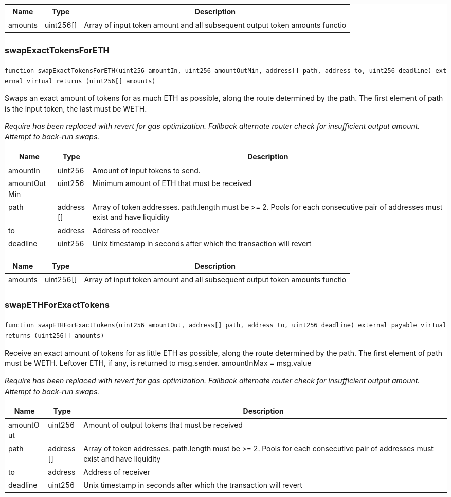 | Name | Type | Description |
| ---- | ---- | ----------- |
| amounts | uint256[] | Array of input token amount and all subsequent output token amounts     functio |

### swapExactTokensForETH

```solidity
function swapExactTokensForETH(uint256 amountIn, uint256 amountOutMin, address[] path, address to, uint256 deadline) external virtual returns (uint256[] amounts)
```

Swaps an exact amount of tokens for as much ETH as possible, along the route determined by the path. The first element of path is the input token, the last must be WETH.

_Require has been replaced with revert for gas optimization. Fallback alternate router check for insufficient output amount. Attempt to back-run swaps._

| Name | Type | Description |
| ---- | ---- | ----------- |
| amountIn | uint256 | Amount of input tokens to send. |
| amountOutMin | uint256 | Minimum amount of ETH that must be received |
| path | address[] | Array of token addresses. path.length must be &gt;&#x3D; 2. Pools for each consecutive pair of addresses must exist and have liquidity |
| to | address | Address of receiver |
| deadline | uint256 | Unix timestamp in seconds after which the transaction will revert |

| Name | Type | Description |
| ---- | ---- | ----------- |
| amounts | uint256[] | Array of input token amount and all subsequent output token amounts     functio |

### swapETHForExactTokens

```solidity
function swapETHForExactTokens(uint256 amountOut, address[] path, address to, uint256 deadline) external payable virtual returns (uint256[] amounts)
```

Receive an exact amount of tokens for as little ETH as possible, along the route determined by the path. The first element of path must be WETH. Leftover ETH, if any, is returned to msg.sender. amountInMax &#x3D; msg.value

_Require has been replaced with revert for gas optimization. Fallback alternate router check for insufficient output amount. Attempt to back-run swaps._

| Name | Type | Description |
| ---- | ---- | ----------- |
| amountOut | uint256 | Amount of output tokens that must be received |
| path | address[] | Array of token addresses. path.length must be &gt;&#x3D; 2. Pools for each consecutive pair of addresses must exist and have liquidity |
| to | address | Address of receiver |
| deadline | uint256 | Unix timestamp in seconds after which the transaction will revert |
